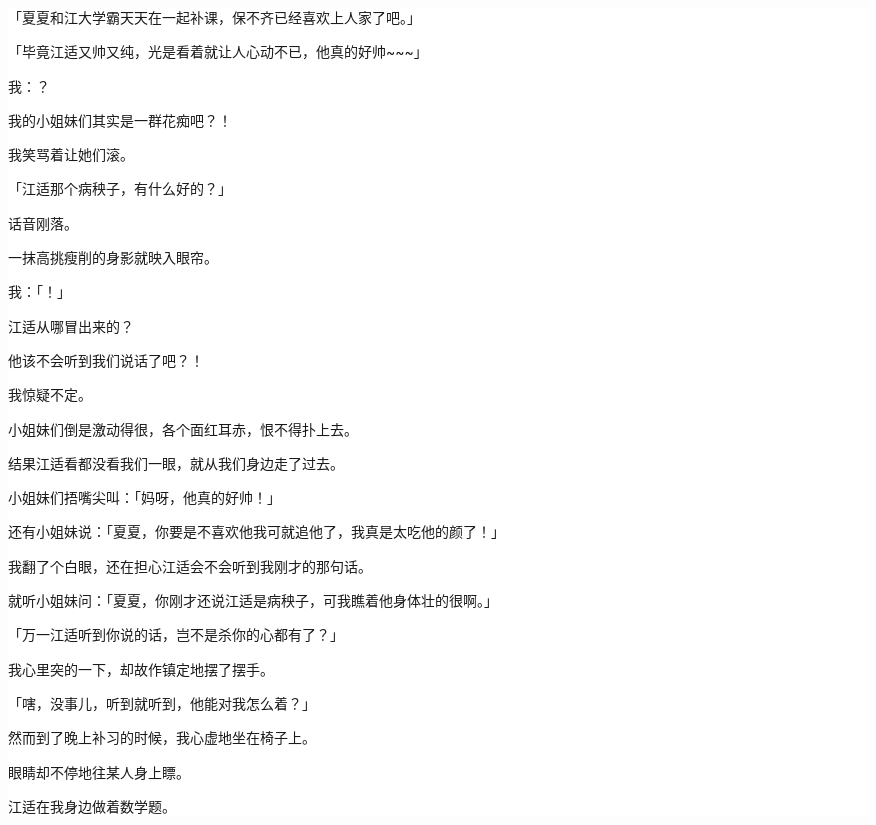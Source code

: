 
「夏夏和江大学霸天天在一起补课，保不齐已经喜欢上人家了吧。」


「毕竟江适又帅又纯，光是看着就让人心动不已，他真的好帅~~~」


我：？


我的小姐妹们其实是一群花痴吧？！


我笑骂着让她们滚。


「江适那个病秧子，有什么好的？」


话音刚落。


一抹高挑瘦削的身影就映入眼帘。


我：「！」


江适从哪冒出来的？


他该不会听到我们说话了吧？！


我惊疑不定。


小姐妹们倒是激动得很，各个面红耳赤，恨不得扑上去。


结果江适看都没看我们一眼，就从我们身边走了过去。


小姐妹们捂嘴尖叫：「妈呀，他真的好帅！」


还有小姐妹说：「夏夏，你要是不喜欢他我可就追他了，我真是太吃他的颜了！」


我翻了个白眼，还在担心江适会不会听到我刚才的那句话。


就听小姐妹问：「夏夏，你刚才还说江适是病秧子，可我瞧着他身体壮的很啊。」


「万一江适听到你说的话，岂不是杀你的心都有了？」


我心里突的一下，却故作镇定地摆了摆手。


「嗐，没事儿，听到就听到，他能对我怎么着？」


然而到了晚上补习的时候，我心虚地坐在椅子上。


眼睛却不停地往某人身上瞟。


江适在我身边做着数学题。


